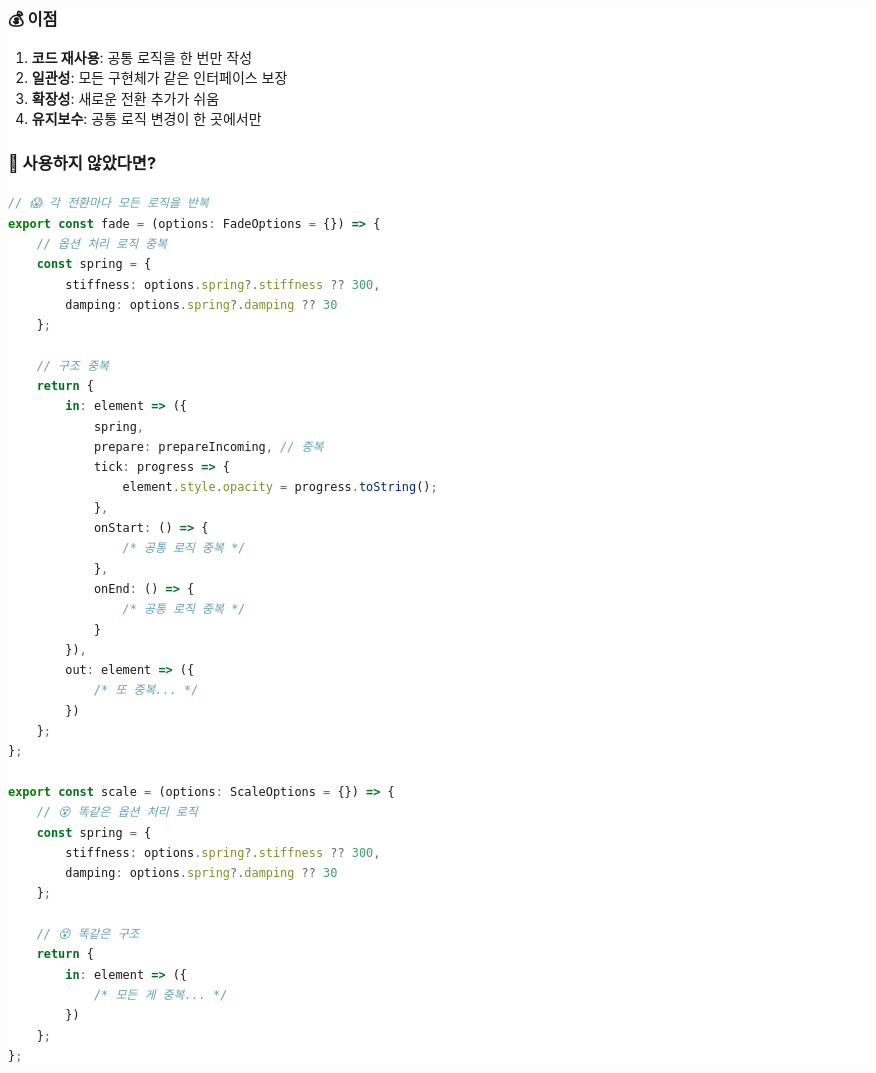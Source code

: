 ### 💰 이점

1. **코드 재사용**: 공통 로직을 한 번만 작성
2. **일관성**: 모든 구현체가 같은 인터페이스 보장
3. **확장성**: 새로운 전환 추가가 쉬움
4. **유지보수**: 공통 로직 변경이 한 곳에서만

### 🚫 사용하지 않았다면?

```typescript
// 😱 각 전환마다 모든 로직을 반복
export const fade = (options: FadeOptions = {}) => {
    // 옵션 처리 로직 중복
    const spring = {
        stiffness: options.spring?.stiffness ?? 300,
        damping: options.spring?.damping ?? 30
    };

    // 구조 중복
    return {
        in: element => ({
            spring,
            prepare: prepareIncoming, // 중복
            tick: progress => {
                element.style.opacity = progress.toString();
            },
            onStart: () => {
                /* 공통 로직 중복 */
            },
            onEnd: () => {
                /* 공통 로직 중복 */
            }
        }),
        out: element => ({
            /* 또 중복... */
        })
    };
};

export const scale = (options: ScaleOptions = {}) => {
    // 😵 똑같은 옵션 처리 로직
    const spring = {
        stiffness: options.spring?.stiffness ?? 300,
        damping: options.spring?.damping ?? 30
    };

    // 😵 똑같은 구조
    return {
        in: element => ({
            /* 모든 게 중복... */
        })
    };
};
```
